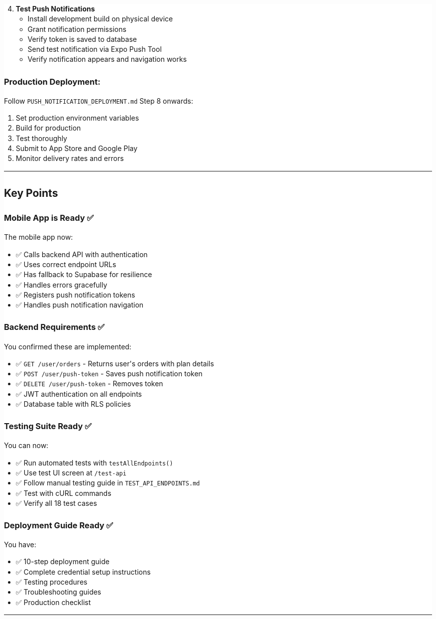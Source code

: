 4. **Test Push Notifications**
   - Install development build on physical device
   - Grant notification permissions
   - Verify token is saved to database
   - Send test notification via Expo Push Tool
   - Verify notification appears and navigation works

### Production Deployment:

Follow `PUSH_NOTIFICATION_DEPLOYMENT.md` Step 8 onwards:

1. Set production environment variables
2. Build for production
3. Test thoroughly
4. Submit to App Store and Google Play
5. Monitor delivery rates and errors

---

## Key Points

### Mobile App is Ready ✅

The mobile app now:
- ✅ Calls backend API with authentication
- ✅ Uses correct endpoint URLs
- ✅ Has fallback to Supabase for resilience
- ✅ Handles errors gracefully
- ✅ Registers push notification tokens
- ✅ Handles push notification navigation

### Backend Requirements ✅

You confirmed these are implemented:
- ✅ `GET /user/orders` - Returns user's orders with plan details
- ✅ `POST /user/push-token` - Saves push notification token
- ✅ `DELETE /user/push-token` - Removes token
- ✅ JWT authentication on all endpoints
- ✅ Database table with RLS policies

### Testing Suite Ready ✅

You can now:
- ✅ Run automated tests with `testAllEndpoints()`
- ✅ Use test UI screen at `/test-api`
- ✅ Follow manual testing guide in `TEST_API_ENDPOINTS.md`
- ✅ Test with cURL commands
- ✅ Verify all 18 test cases

### Deployment Guide Ready ✅

You have:
- ✅ 10-step deployment guide
- ✅ Complete credential setup instructions
- ✅ Testing procedures
- ✅ Troubleshooting guides
- ✅ Production checklist

---